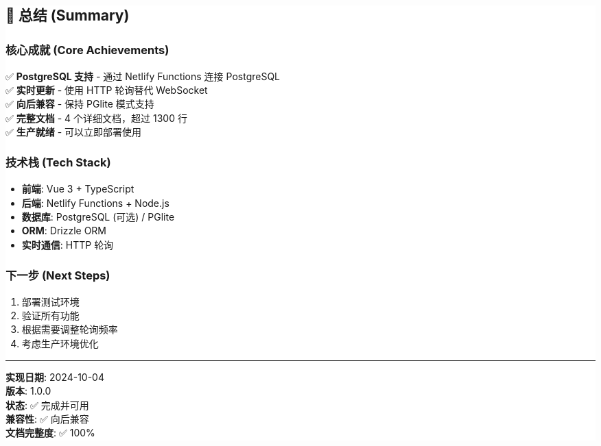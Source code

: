 ## 🎯 总结 (Summary)

### 核心成就 (Core Achievements)
✅ **PostgreSQL 支持** - 通过 Netlify Functions 连接 PostgreSQL  
✅ **实时更新** - 使用 HTTP 轮询替代 WebSocket  
✅ **向后兼容** - 保持 PGlite 模式支持  
✅ **完整文档** - 4 个详细文档，超过 1300 行  
✅ **生产就绪** - 可以立即部署使用  

### 技术栈 (Tech Stack)
- **前端**: Vue 3 + TypeScript
- **后端**: Netlify Functions + Node.js
- **数据库**: PostgreSQL (可选) / PGlite
- **ORM**: Drizzle ORM
- **实时通信**: HTTP 轮询

### 下一步 (Next Steps)
1. 部署测试环境
2. 验证所有功能
3. 根据需要调整轮询频率
4. 考虑生产环境优化

---

**实现日期**: 2024-10-04  
**版本**: 1.0.0  
**状态**: ✅ 完成并可用  
**兼容性**: ✅ 向后兼容  
**文档完整度**: ✅ 100%
